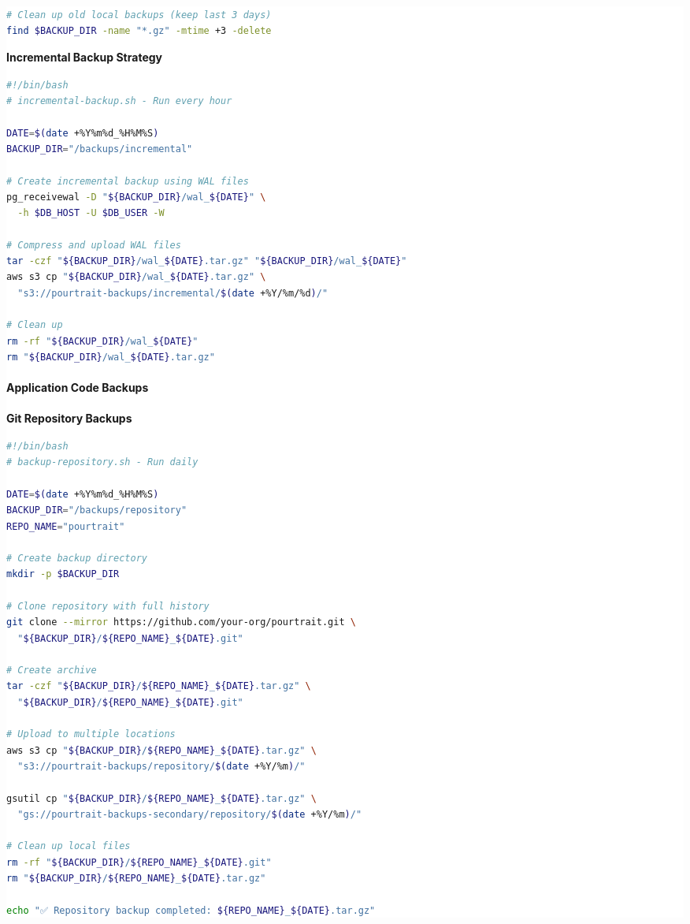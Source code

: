 ```bash
# Clean up old local backups (keep last 3 days)
find $BACKUP_DIR -name "*.gz" -mtime +3 -delete
```

**Incremental Backup Strategy**
```bash
#!/bin/bash
# incremental-backup.sh - Run every hour

DATE=$(date +%Y%m%d_%H%M%S)
BACKUP_DIR="/backups/incremental"

# Create incremental backup using WAL files
pg_receivewal -D "${BACKUP_DIR}/wal_${DATE}" \
  -h $DB_HOST -U $DB_USER -W

# Compress and upload WAL files
tar -czf "${BACKUP_DIR}/wal_${DATE}.tar.gz" "${BACKUP_DIR}/wal_${DATE}"
aws s3 cp "${BACKUP_DIR}/wal_${DATE}.tar.gz" \
  "s3://pourtrait-backups/incremental/$(date +%Y/%m/%d)/"

# Clean up
rm -rf "${BACKUP_DIR}/wal_${DATE}"
rm "${BACKUP_DIR}/wal_${DATE}.tar.gz"
```

#### Application Code Backups

**Git Repository Backups**
```bash
#!/bin/bash
# backup-repository.sh - Run daily

DATE=$(date +%Y%m%d_%H%M%S)
BACKUP_DIR="/backups/repository"
REPO_NAME="pourtrait"

# Create backup directory
mkdir -p $BACKUP_DIR

# Clone repository with full history
git clone --mirror https://github.com/your-org/pourtrait.git \
  "${BACKUP_DIR}/${REPO_NAME}_${DATE}.git"

# Create archive
tar -czf "${BACKUP_DIR}/${REPO_NAME}_${DATE}.tar.gz" \
  "${BACKUP_DIR}/${REPO_NAME}_${DATE}.git"

# Upload to multiple locations
aws s3 cp "${BACKUP_DIR}/${REPO_NAME}_${DATE}.tar.gz" \
  "s3://pourtrait-backups/repository/$(date +%Y/%m)/"

gsutil cp "${BACKUP_DIR}/${REPO_NAME}_${DATE}.tar.gz" \
  "gs://pourtrait-backups-secondary/repository/$(date +%Y/%m)/"

# Clean up local files
rm -rf "${BACKUP_DIR}/${REPO_NAME}_${DATE}.git"
rm "${BACKUP_DIR}/${REPO_NAME}_${DATE}.tar.gz"

echo "✅ Repository backup completed: ${REPO_NAME}_${DATE}.tar.gz"
```
